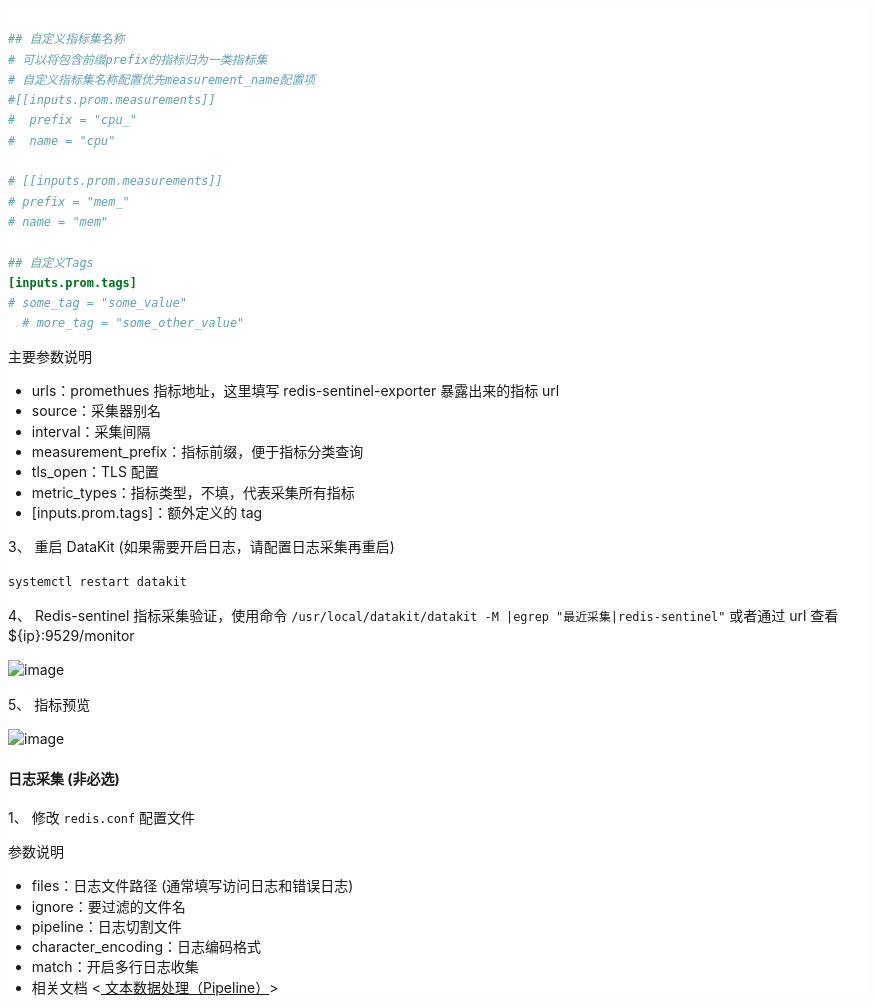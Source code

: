 ```toml

## 自定义指标集名称
# 可以将包含前缀prefix的指标归为一类指标集
# 自定义指标集名称配置优先measurement_name配置项
#[[inputs.prom.measurements]]
#  prefix = "cpu_"
#  name = "cpu"

# [[inputs.prom.measurements]]
# prefix = "mem_"
# name = "mem"

## 自定义Tags
[inputs.prom.tags]
# some_tag = "some_value"
  # more_tag = "some_other_value"
```
主要参数说明

- urls：promethues 指标地址，这里填写 redis-sentinel-exporter 暴露出来的指标 url
- source：采集器别名
- interval：采集间隔
- measurement_prefix：指标前缀，便于指标分类查询
- tls_open：TLS 配置
- metric_types：指标类型，不填，代表采集所有指标
- [inputs.prom.tags]：额外定义的 tag

3、 重启 DataKit (如果需要开启日志，请配置日志采集再重启)

```bash
systemctl restart datakit
```

4、 Redis-sentinel 指标采集验证，使用命令 `/usr/local/datakit/datakit -M |egrep "最近采集|redis-sentinel"` 或者通过 url 查看 ${ip}:9529/monitor

![image](../imgs/input-redis-sentinel-3.png)

5、 指标预览

![image](../imgs/input-redis-sentinel-4.png)

#### 日志采集 (非必选)

1、 修改 `redis.conf` 配置文件

参数说明

- files：日志文件路径 (通常填写访问日志和错误日志)
- ignore：要过滤的文件名
- pipeline：日志切割文件
- character_encoding：日志编码格式
- match：开启多行日志收集
- 相关文档 <[ 文本数据处理（Pipeline）](../../datakit/pipeline.md)>
